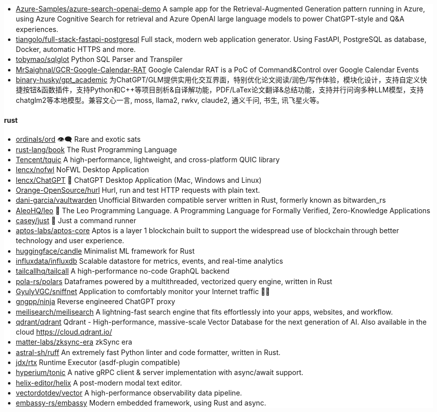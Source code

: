 * [Azure-Samples/azure-search-openai-demo](https://github.com/Azure-Samples/azure-search-openai-demo) A sample app for the Retrieval-Augmented Generation pattern running in Azure, using Azure Cognitive Search for retrieval and Azure OpenAI large language models to power ChatGPT-style and Q&A experiences.
* [tiangolo/full-stack-fastapi-postgresql](https://github.com/tiangolo/full-stack-fastapi-postgresql) Full stack, modern web application generator. Using FastAPI, PostgreSQL as database, Docker, automatic HTTPS and more.
* [tobymao/sqlglot](https://github.com/tobymao/sqlglot) Python SQL Parser and Transpiler
* [MrSaighnal/GCR-Google-Calendar-RAT](https://github.com/MrSaighnal/GCR-Google-Calendar-RAT) Google Calendar RAT is a PoC of Command&Control over Google Calendar Events
* [binary-husky/gpt_academic](https://github.com/binary-husky/gpt_academic) 为ChatGPT/GLM提供实用化交互界面，特别优化论文阅读/润色/写作体验，模块化设计，支持自定义快捷按钮&函数插件，支持Python和C++等项目剖析&自译解功能，PDF/LaTex论文翻译&总结功能，支持并行问询多种LLM模型，支持chatglm2等本地模型。兼容文心一言, moss, llama2, rwkv, claude2, 通义千问, 书生, 讯飞星火等。

#### rust
* [ordinals/ord](https://github.com/ordinals/ord) 👁‍🗨 Rare and exotic sats
* [rust-lang/book](https://github.com/rust-lang/book) The Rust Programming Language
* [Tencent/tquic](https://github.com/Tencent/tquic) A high-performance, lightweight, and cross-platform QUIC library
* [lencx/nofwl](https://github.com/lencx/nofwl) NoFWL Desktop Application
* [lencx/ChatGPT](https://github.com/lencx/ChatGPT) 🔮 ChatGPT Desktop Application (Mac, Windows and Linux)
* [Orange-OpenSource/hurl](https://github.com/Orange-OpenSource/hurl) Hurl, run and test HTTP requests with plain text.
* [dani-garcia/vaultwarden](https://github.com/dani-garcia/vaultwarden) Unofficial Bitwarden compatible server written in Rust, formerly known as bitwarden_rs
* [AleoHQ/leo](https://github.com/AleoHQ/leo) 🦁 The Leo Programming Language. A Programming Language for Formally Verified, Zero-Knowledge Applications
* [casey/just](https://github.com/casey/just) 🤖 Just a command runner
* [aptos-labs/aptos-core](https://github.com/aptos-labs/aptos-core) Aptos is a layer 1 blockchain built to support the widespread use of blockchain through better technology and user experience.
* [huggingface/candle](https://github.com/huggingface/candle) Minimalist ML framework for Rust
* [influxdata/influxdb](https://github.com/influxdata/influxdb) Scalable datastore for metrics, events, and real-time analytics
* [tailcallhq/tailcall](https://github.com/tailcallhq/tailcall) A high-performance no-code GraphQL backend
* [pola-rs/polars](https://github.com/pola-rs/polars) Dataframes powered by a multithreaded, vectorized query engine, written in Rust
* [GyulyVGC/sniffnet](https://github.com/GyulyVGC/sniffnet) Application to comfortably monitor your Internet traffic 🕵️‍♂️
* [gngpp/ninja](https://github.com/gngpp/ninja) Reverse engineered ChatGPT proxy
* [meilisearch/meilisearch](https://github.com/meilisearch/meilisearch) A lightning-fast search engine that fits effortlessly into your apps, websites, and workflow.
* [qdrant/qdrant](https://github.com/qdrant/qdrant) Qdrant - High-performance, massive-scale Vector Database for the next generation of AI. Also available in the cloud https://cloud.qdrant.io/
* [matter-labs/zksync-era](https://github.com/matter-labs/zksync-era) zkSync era
* [astral-sh/ruff](https://github.com/astral-sh/ruff) An extremely fast Python linter and code formatter, written in Rust.
* [jdx/rtx](https://github.com/jdx/rtx) Runtime Executor (asdf-plugin compatible)
* [hyperium/tonic](https://github.com/hyperium/tonic) A native gRPC client & server implementation with async/await support.
* [helix-editor/helix](https://github.com/helix-editor/helix) A post-modern modal text editor.
* [vectordotdev/vector](https://github.com/vectordotdev/vector) A high-performance observability data pipeline.
* [embassy-rs/embassy](https://github.com/embassy-rs/embassy) Modern embedded framework, using Rust and async.
